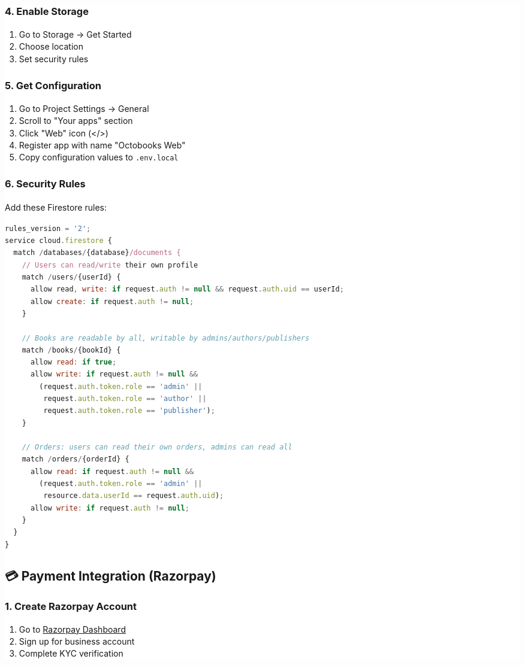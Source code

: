 ### 4. Enable Storage
1. Go to Storage → Get Started
2. Choose location
3. Set security rules

### 5. Get Configuration
1. Go to Project Settings → General
2. Scroll to "Your apps" section
3. Click "Web" icon (</>)
4. Register app with name "Octobooks Web"
5. Copy configuration values to `.env.local`

### 6. Security Rules
Add these Firestore rules:
```javascript
rules_version = '2';
service cloud.firestore {
  match /databases/{database}/documents {
    // Users can read/write their own profile
    match /users/{userId} {
      allow read, write: if request.auth != null && request.auth.uid == userId;
      allow create: if request.auth != null;
    }
    
    // Books are readable by all, writable by admins/authors/publishers
    match /books/{bookId} {
      allow read: if true;
      allow write: if request.auth != null && 
        (request.auth.token.role == 'admin' || 
         request.auth.token.role == 'author' || 
         request.auth.token.role == 'publisher');
    }
    
    // Orders: users can read their own orders, admins can read all
    match /orders/{orderId} {
      allow read: if request.auth != null && 
        (request.auth.token.role == 'admin' || 
         resource.data.userId == request.auth.uid);
      allow write: if request.auth != null;
    }
  }
}
```

## 💳 Payment Integration (Razorpay)

### 1. Create Razorpay Account
1. Go to [Razorpay Dashboard](https://razorpay.com/)
2. Sign up for business account
3. Complete KYC verification
